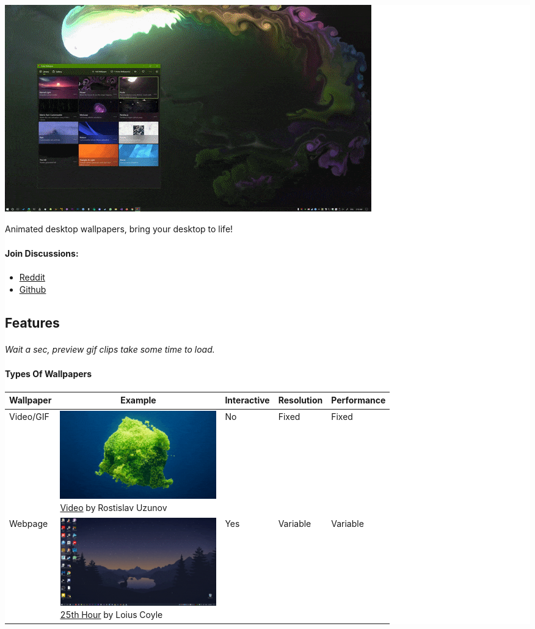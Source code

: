 <img src="/resources/main_preview.gif" width="600" height="338"/>

Animated desktop wallpapers, bring your desktop to life!

#### Join Discussions:
* <a href="https://www.reddit.com/r/LivelyWallpaper/">Reddit</a>
* <a href="https://github.com/rocksdanister/lively/discussions/">Github</a>

## Features
*Wait a sec, preview gif clips take some time to load.*
#### Types Of Wallpapers
| Wallpaper | Example |  Interactive | Resolution | Performance |
|--|--|--|--|--|
| Video/GIF | <img src="/resources/wallpaper_video.gif" width="256" height="144"/><br><a href="https://www.pexels.com/video/blue-texture-abstract-leaves-7710243/">Video</a> by Rostislav Uzunov | No| Fixed | Fixed |
| Webpage | <img src="/resources/wallpaper_html.gif" width="256" height="144"/><br><a href="http://louie.co.nz/25th_hour/"> 25th Hour</a> by Loius Coyle  | Yes| Variable | Variable |